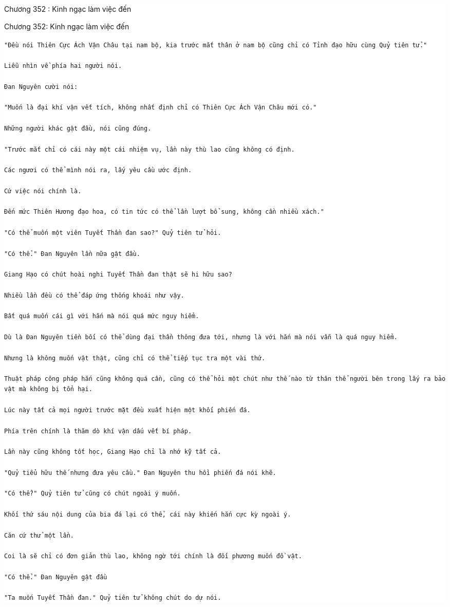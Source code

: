 




Chương 352 : Kinh ngạc làm việc đến


Chương 352: Kinh ngạc làm việc đến

	"Đều nói Thiên Cực Ách Vận Châu tại nam bộ, kia trước mắt thân ở nam bộ cũng chỉ có Tỉnh đạo hữu cùng Quỷ tiên tử."

	Liễu nhìn về phía hai người nói.

	Đan Nguyên cười nói:

	"Muốn là đại khí vận vết tích, không nhất định chỉ có Thiên Cực Ách Vận Châu mới có."

	Những người khác gật đầu, nói cũng đúng.

	"Trước mắt chỉ có cái này một cái nhiệm vụ, lần này thù lao cũng không có định.

	Các ngươi có thể mình nói ra, lấy yêu cầu ước định.

	Cứ việc nói chính là.

	Đến mức Thiên Hương đạo hoa, có tin tức có thể lần lượt bổ sung, không cần nhiều xách."

	"Có thể muốn một viên Tuyết Thần đan sao?" Quỷ tiên tử hỏi.

	"Có thể." Đan Nguyên lần nữa gật đầu.

	Giang Hạo có chút hoài nghi Tuyết Thần đan thật sẽ hi hữu sao?

	Nhiều lần đều có thể đáp ứng thống khoái như vậy.

	Bất quá muốn cái gì với hắn mà nói quá mức nguy hiểm.

	Dù là Đan Nguyên tiền bối có thể dùng đại thần thông đưa tới, nhưng là với hắn mà nói vẫn là quá nguy hiểm.

	Nhưng là không muốn vật thật, cũng chỉ có thể tiếp tục tra một vài thứ.

	Thuật pháp công pháp hắn cũng không quá cần, cũng có thể hỏi một chút như thế nào từ thân thể người bên trong lấy ra bảo vật mà không bị tổn hại.

	Lúc này tất cả mọi người trước mặt đều xuất hiện một khối phiến đá.

	Phía trên chính là thăm dò khí vận dấu vết bí pháp.

	Lần này cũng không tốt học, Giang Hạo chỉ là nhớ kỹ tất cả.

	"Quỷ tiểu hữu thế nhưng đưa yêu cầu." Đan Nguyên thu hồi phiến đá nói khẽ.

	"Có thể?" Quỷ tiên tử cũng có chút ngoài ý muốn.

	Khối thứ sáu nội dung của bia đá lại có thể, cái này khiến hắn cực kỳ ngoài ý.

	Căn cứ thử một lần.

	Coi là sẽ chỉ có đơn giản thù lao, không ngờ tới chính là đối phương muốn đồ vật.

	"Có thể." Đan Nguyên gật đầu

	"Ta muốn Tuyết Thần đan." Quỷ tiên tử không chút do dự nói.
